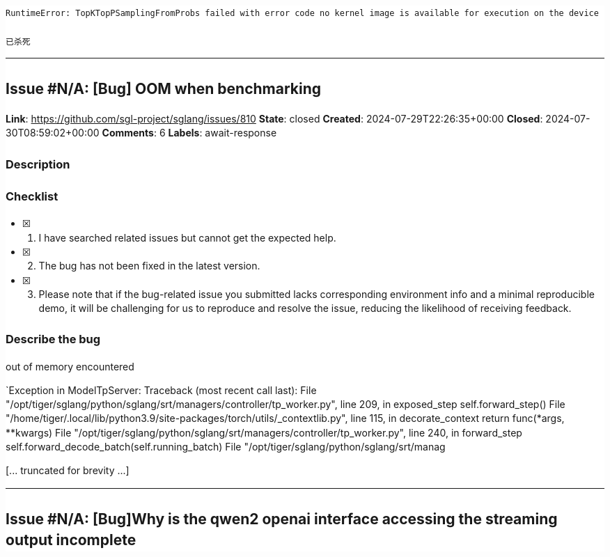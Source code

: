 ```
RuntimeError: TopKTopPSamplingFromProbs failed with error code no kernel image is available for execution on the device

已杀死
```


---

## Issue #N/A: [Bug] OOM when benchmarking 

**Link**: https://github.com/sgl-project/sglang/issues/810
**State**: closed
**Created**: 2024-07-29T22:26:35+00:00
**Closed**: 2024-07-30T08:59:02+00:00
**Comments**: 6
**Labels**: await-response

### Description

### Checklist

- [X] 1. I have searched related issues but cannot get the expected help.
- [X] 2. The bug has not been fixed in the latest version.
- [X] 3. Please note that if the bug-related issue you submitted lacks corresponding environment info and a minimal reproducible demo, it will be challenging for us to reproduce and resolve the issue, reducing the likelihood of receiving feedback.

### Describe the bug

out of memory encountered

`Exception in ModelTpServer:
Traceback (most recent call last):
  File "/opt/tiger/sglang/python/sglang/srt/managers/controller/tp_worker.py", line 209, in exposed_step
    self.forward_step()
  File "/home/tiger/.local/lib/python3.9/site-packages/torch/utils/_contextlib.py", line 115, in decorate_context
    return func(*args, **kwargs)
  File "/opt/tiger/sglang/python/sglang/srt/managers/controller/tp_worker.py", line 240, in forward_step
    self.forward_decode_batch(self.running_batch)
  File "/opt/tiger/sglang/python/sglang/srt/manag

[... truncated for brevity ...]

---

## Issue #N/A: [Bug]Why is the qwen2 openai interface accessing the streaming output incomplete 
